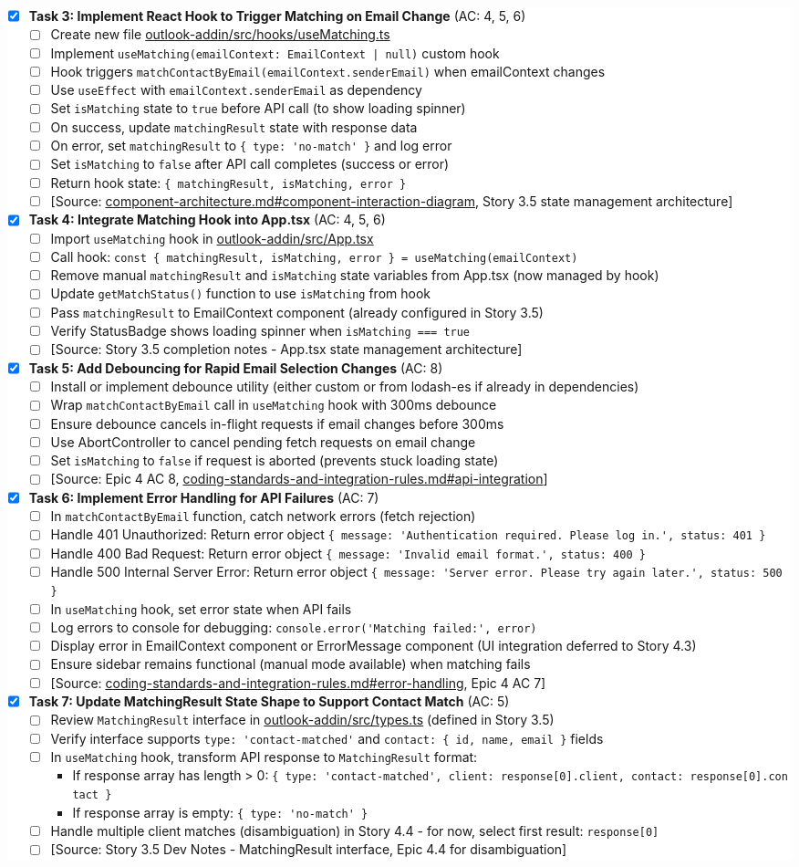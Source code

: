 - [x] **Task 3: Implement React Hook to Trigger Matching on Email Change** (AC: 4, 5, 6)
  - [ ] Create new file [outlook-addin/src/hooks/useMatching.ts](../../../outlook-addin/src/hooks/useMatching.ts)
  - [ ] Implement `useMatching(emailContext: EmailContext | null)` custom hook
  - [ ] Hook triggers `matchContactByEmail(emailContext.senderEmail)` when emailContext changes
  - [ ] Use `useEffect` with `emailContext.senderEmail` as dependency
  - [ ] Set `isMatching` state to `true` before API call (to show loading spinner)
  - [ ] On success, update `matchingResult` state with response data
  - [ ] On error, set `matchingResult` to `{ type: 'no-match' }` and log error
  - [ ] Set `isMatching` to `false` after API call completes (success or error)
  - [ ] Return hook state: `{ matchingResult, isMatching, error }`
  - [ ] [Source: [component-architecture.md#component-interaction-diagram](../architecture/component-architecture.md#component-interaction-diagram), Story 3.5 state management architecture]

- [x] **Task 4: Integrate Matching Hook into App.tsx** (AC: 4, 5, 6)
  - [ ] Import `useMatching` hook in [outlook-addin/src/App.tsx](../../../outlook-addin/src/App.tsx)
  - [ ] Call hook: `const { matchingResult, isMatching, error } = useMatching(emailContext)`
  - [ ] Remove manual `matchingResult` and `isMatching` state variables from App.tsx (now managed by hook)
  - [ ] Update `getMatchStatus()` function to use `isMatching` from hook
  - [ ] Pass `matchingResult` to EmailContext component (already configured in Story 3.5)
  - [ ] Verify StatusBadge shows loading spinner when `isMatching === true`
  - [ ] [Source: Story 3.5 completion notes - App.tsx state management architecture]

- [x] **Task 5: Add Debouncing for Rapid Email Selection Changes** (AC: 8)
  - [ ] Install or implement debounce utility (either custom or from lodash-es if already in dependencies)
  - [ ] Wrap `matchContactByEmail` call in `useMatching` hook with 300ms debounce
  - [ ] Ensure debounce cancels in-flight requests if email changes before 300ms
  - [ ] Use AbortController to cancel pending fetch requests on email change
  - [ ] Set `isMatching` to `false` if request is aborted (prevents stuck loading state)
  - [ ] [Source: Epic 4 AC 8, [coding-standards-and-integration-rules.md#api-integration](../architecture/coding-standards-and-integration-rules.md#api-integration)]

- [x] **Task 6: Implement Error Handling for API Failures** (AC: 7)
  - [ ] In `matchContactByEmail` function, catch network errors (fetch rejection)
  - [ ] Handle 401 Unauthorized: Return error object `{ message: 'Authentication required. Please log in.', status: 401 }`
  - [ ] Handle 400 Bad Request: Return error object `{ message: 'Invalid email format.', status: 400 }`
  - [ ] Handle 500 Internal Server Error: Return error object `{ message: 'Server error. Please try again later.', status: 500 }`
  - [ ] In `useMatching` hook, set error state when API fails
  - [ ] Log errors to console for debugging: `console.error('Matching failed:', error)`
  - [ ] Display error in EmailContext component or ErrorMessage component (UI integration deferred to Story 4.3)
  - [ ] Ensure sidebar remains functional (manual mode available) when matching fails
  - [ ] [Source: [coding-standards-and-integration-rules.md#error-handling](../architecture/coding-standards-and-integration-rules.md#error-handling), Epic 4 AC 7]

- [x] **Task 7: Update MatchingResult State Shape to Support Contact Match** (AC: 5)
  - [ ] Review `MatchingResult` interface in [outlook-addin/src/types.ts](../../../outlook-addin/src/types.ts) (defined in Story 3.5)
  - [ ] Verify interface supports `type: 'contact-matched'` and `contact: { id, name, email }` fields
  - [ ] In `useMatching` hook, transform API response to `MatchingResult` format:
    - If response array has length > 0: `{ type: 'contact-matched', client: response[0].client, contact: response[0].contact }`
    - If response array is empty: `{ type: 'no-match' }`
  - [ ] Handle multiple client matches (disambiguation) in Story 4.4 - for now, select first result: `response[0]`
  - [ ] [Source: Story 3.5 Dev Notes - MatchingResult interface, Epic 4.4 for disambiguation]
